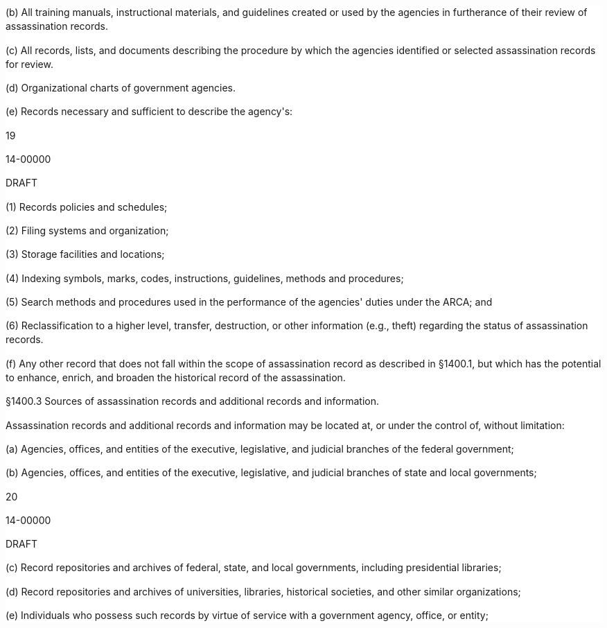 (b) All training manuals, instructional materials, and guidelines created or
used by the agencies in furtherance of their review of assassination records.

(c) All records, lists, and documents describing the procedure by which the
agencies identified or selected assassination records for review.

(d) Organizational charts of government agencies.

(e) Records necessary and sufficient to describe the agency's:

19

14-00000

DRAFT

(1) Records policies and schedules;

(2) Filing systems and organization;

(3) Storage facilities and locations;

(4) Indexing symbols, marks, codes, instructions, guidelines, methods and
procedures;

(5) Search methods and procedures used in the performance of the agencies'
duties under the ARCA; and

(6) Reclassification to a higher level, transfer, destruction, or other
information (e.g., theft) regarding the status of assassination records.

(f) Any other record that does not fall within the scope of assassination
record as described in §1400.1, but which has the potential to enhance, enrich,
and broaden the historical record of the assassination.

§1400.3 Sources of assassination records and additional records and
information.

Assassination records and additional records and information may be located at,
or under the control of, without limitation:

(a) Agencies, offices, and entities of the executive, legislative, and judicial
branches of the federal government;

(b) Agencies, offices, and entities of the executive, legislative, and judicial
branches of state and local governments;

20

14-00000

DRAFT

(c) Record repositories and archives of federal, state, and local governments,
including presidential libraries;

(d) Record repositories and archives of universities, libraries, historical
societies, and other similar organizations;

(e) Individuals who possess such records by virtue of service with a
government agency, office, or entity;
